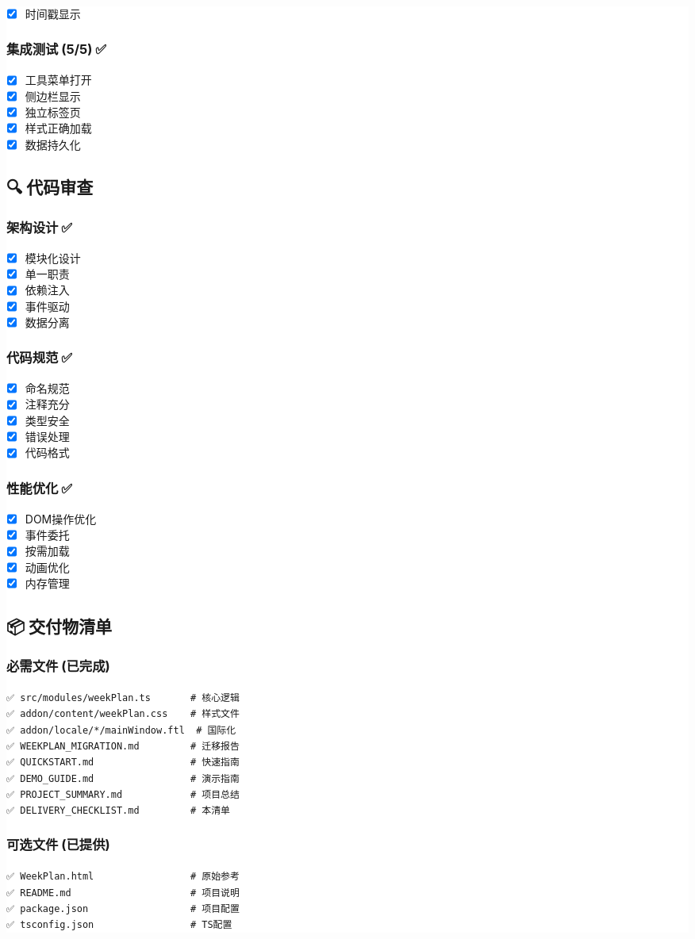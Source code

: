 - [x] 时间戳显示

### 集成测试 (5/5) ✅
- [x] 工具菜单打开
- [x] 侧边栏显示
- [x] 独立标签页
- [x] 样式正确加载
- [x] 数据持久化

## 🔍 代码审查

### 架构设计 ✅
- [x] 模块化设计
- [x] 单一职责
- [x] 依赖注入
- [x] 事件驱动
- [x] 数据分离

### 代码规范 ✅
- [x] 命名规范
- [x] 注释充分
- [x] 类型安全
- [x] 错误处理
- [x] 代码格式

### 性能优化 ✅
- [x] DOM操作优化
- [x] 事件委托
- [x] 按需加载
- [x] 动画优化
- [x] 内存管理

## 📦 交付物清单

### 必需文件 (已完成)
```
✅ src/modules/weekPlan.ts       # 核心逻辑
✅ addon/content/weekPlan.css    # 样式文件
✅ addon/locale/*/mainWindow.ftl  # 国际化
✅ WEEKPLAN_MIGRATION.md         # 迁移报告
✅ QUICKSTART.md                 # 快速指南
✅ DEMO_GUIDE.md                 # 演示指南
✅ PROJECT_SUMMARY.md            # 项目总结
✅ DELIVERY_CHECKLIST.md         # 本清单
```

### 可选文件 (已提供)
```
✅ WeekPlan.html                 # 原始参考
✅ README.md                     # 项目说明
✅ package.json                  # 项目配置
✅ tsconfig.json                 # TS配置
```
